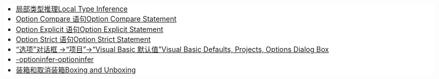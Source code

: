 - [<span data-ttu-id="9f50b-174">局部类型推理</span><span class="sxs-lookup"><span data-stu-id="9f50b-174">Local Type Inference</span></span>](../../../visual-basic/programming-guide/language-features/variables/local-type-inference.md)
- [<span data-ttu-id="9f50b-175">Option Compare 语句</span><span class="sxs-lookup"><span data-stu-id="9f50b-175">Option Compare Statement</span></span>](../../../visual-basic/language-reference/statements/option-compare-statement.md)
- [<span data-ttu-id="9f50b-176">Option Explicit 语句</span><span class="sxs-lookup"><span data-stu-id="9f50b-176">Option Explicit Statement</span></span>](../../../visual-basic/language-reference/statements/option-explicit-statement.md)
- [<span data-ttu-id="9f50b-177">Option Strict 语句</span><span class="sxs-lookup"><span data-stu-id="9f50b-177">Option Strict Statement</span></span>](../../../visual-basic/language-reference/statements/option-strict-statement.md)
- [<span data-ttu-id="9f50b-178">“选项”对话框 ->“项目”->“Visual Basic 默认值”</span><span class="sxs-lookup"><span data-stu-id="9f50b-178">Visual Basic Defaults, Projects, Options Dialog Box</span></span>](/visualstudio/ide/reference/visual-basic-defaults-projects-options-dialog-box)
- [<span data-ttu-id="9f50b-179">-optioninfer</span><span class="sxs-lookup"><span data-stu-id="9f50b-179">-optioninfer</span></span>](../../../visual-basic/reference/command-line-compiler/optioninfer.md)
- [<span data-ttu-id="9f50b-180">装箱和取消装箱</span><span class="sxs-lookup"><span data-stu-id="9f50b-180">Boxing and Unboxing</span></span>](../../../csharp/programming-guide/types/boxing-and-unboxing.md)
